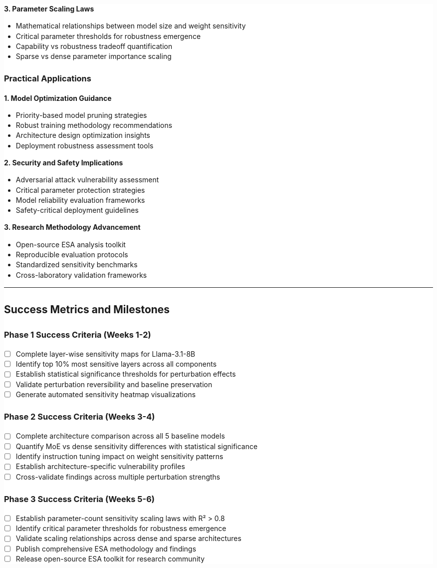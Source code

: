 **3. Parameter Scaling Laws**
- Mathematical relationships between model size and weight sensitivity
- Critical parameter thresholds for robustness emergence
- Capability vs robustness tradeoff quantification
- Sparse vs dense parameter importance scaling

### Practical Applications

**1. Model Optimization Guidance**
- Priority-based model pruning strategies
- Robust training methodology recommendations
- Architecture design optimization insights
- Deployment robustness assessment tools

**2. Security and Safety Implications**
- Adversarial attack vulnerability assessment
- Critical parameter protection strategies
- Model reliability evaluation frameworks
- Safety-critical deployment guidelines

**3. Research Methodology Advancement**
- Open-source ESA analysis toolkit
- Reproducible evaluation protocols
- Standardized sensitivity benchmarks
- Cross-laboratory validation frameworks

---

## Success Metrics and Milestones

### Phase 1 Success Criteria (Weeks 1-2)
- [ ] Complete layer-wise sensitivity maps for Llama-3.1-8B
- [ ] Identify top 10% most sensitive layers across all components
- [ ] Establish statistical significance thresholds for perturbation effects
- [ ] Validate perturbation reversibility and baseline preservation
- [ ] Generate automated sensitivity heatmap visualizations

### Phase 2 Success Criteria (Weeks 3-4)  
- [ ] Complete architecture comparison across all 5 baseline models
- [ ] Quantify MoE vs dense sensitivity differences with statistical significance
- [ ] Identify instruction tuning impact on weight sensitivity patterns
- [ ] Establish architecture-specific vulnerability profiles
- [ ] Cross-validate findings across multiple perturbation strengths

### Phase 3 Success Criteria (Weeks 5-6)
- [ ] Establish parameter-count sensitivity scaling laws with R² > 0.8
- [ ] Identify critical parameter thresholds for robustness emergence  
- [ ] Validate scaling relationships across dense and sparse architectures
- [ ] Publish comprehensive ESA methodology and findings
- [ ] Release open-source ESA toolkit for research community
